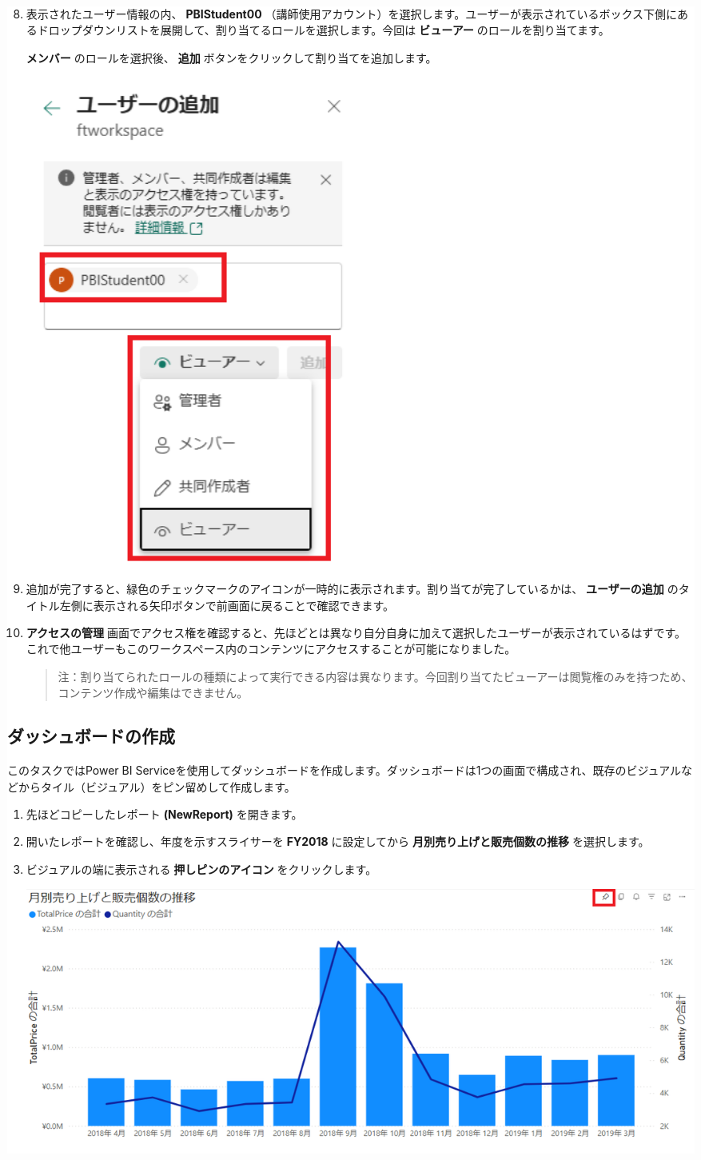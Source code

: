 8. 表示されたユーザー情報の内、 **PBIStudent00** （講師使用アカウント）を選択します。ユーザーが表示されているボックス下側にあるドロップダウンリストを展開して、割り当てるロールを選択します。今回は **ビューアー** のロールを割り当てます。

   **メンバー** のロールを選択後、 **追加** ボタンをクリックして割り当てを追加します。

   <img src="./image/Lab07/lab07_018.png" width="50%">

9. 追加が完了すると、緑色のチェックマークのアイコンが一時的に表示されます。割り当てが完了しているかは、 **ユーザーの追加** のタイトル左側に表示される矢印ボタンで前画面に戻ることで確認できます。

10. **アクセスの管理** 画面でアクセス権を確認すると、先ほどとは異なり自分自身に加えて選択したユーザーが表示されているはずです。これで他ユーザーもこのワークスペース内のコンテンツにアクセスすることが可能になりました。

    > 注：割り当てられたロールの種類によって実行できる内容は異なります。今回割り当てたビューアーは閲覧権のみを持つため、コンテンツ作成や編集はできません。

## ダッシュボードの作成

このタスクではPower BI Serviceを使用してダッシュボードを作成します。ダッシュボードは1つの画面で構成され、既存のビジュアルなどからタイル（ビジュアル）をピン留めして作成します。

1. 先ほどコピーしたレポート **(NewReport)** を開きます。

2. 開いたレポートを確認し、年度を示すスライサーを **FY2018** に設定してから **月別売り上げと販売個数の推移** を選択します。

3. ビジュアルの端に表示される **押しピンのアイコン** をクリックします。

   <img src="./image/Lab07/lab07_019.png" width="100%">